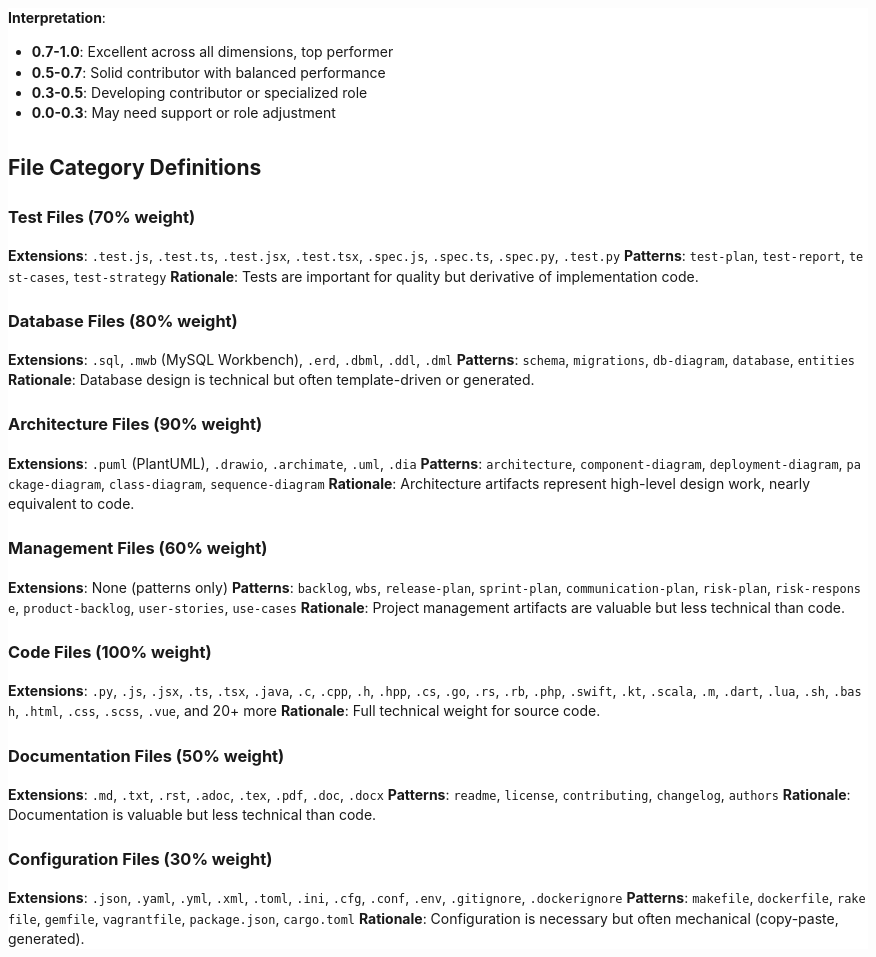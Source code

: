 **Interpretation**:
- **0.7-1.0**: Excellent across all dimensions, top performer
- **0.5-0.7**: Solid contributor with balanced performance
- **0.3-0.5**: Developing contributor or specialized role
- **0.0-0.3**: May need support or role adjustment

## File Category Definitions

### Test Files (70% weight)
**Extensions**: `.test.js`, `.test.ts`, `.test.jsx`, `.test.tsx`, `.spec.js`, `.spec.ts`, `.spec.py`, `.test.py`
**Patterns**: `test-plan`, `test-report`, `test-cases`, `test-strategy`
**Rationale**: Tests are important for quality but derivative of implementation code.

### Database Files (80% weight)
**Extensions**: `.sql`, `.mwb` (MySQL Workbench), `.erd`, `.dbml`, `.ddl`, `.dml`
**Patterns**: `schema`, `migrations`, `db-diagram`, `database`, `entities`
**Rationale**: Database design is technical but often template-driven or generated.

### Architecture Files (90% weight)
**Extensions**: `.puml` (PlantUML), `.drawio`, `.archimate`, `.uml`, `.dia`
**Patterns**: `architecture`, `component-diagram`, `deployment-diagram`, `package-diagram`, `class-diagram`, `sequence-diagram`
**Rationale**: Architecture artifacts represent high-level design work, nearly equivalent to code.

### Management Files (60% weight)
**Extensions**: None (patterns only)
**Patterns**: `backlog`, `wbs`, `release-plan`, `sprint-plan`, `communication-plan`, `risk-plan`, `risk-response`, `product-backlog`, `user-stories`, `use-cases`
**Rationale**: Project management artifacts are valuable but less technical than code.

### Code Files (100% weight)
**Extensions**: `.py`, `.js`, `.jsx`, `.ts`, `.tsx`, `.java`, `.c`, `.cpp`, `.h`, `.hpp`, `.cs`, `.go`, `.rs`, `.rb`, `.php`, `.swift`, `.kt`, `.scala`, `.m`, `.dart`, `.lua`, `.sh`, `.bash`, `.html`, `.css`, `.scss`, `.vue`, and 20+ more
**Rationale**: Full technical weight for source code.

### Documentation Files (50% weight)
**Extensions**: `.md`, `.txt`, `.rst`, `.adoc`, `.tex`, `.pdf`, `.doc`, `.docx`
**Patterns**: `readme`, `license`, `contributing`, `changelog`, `authors`
**Rationale**: Documentation is valuable but less technical than code.

### Configuration Files (30% weight)
**Extensions**: `.json`, `.yaml`, `.yml`, `.xml`, `.toml`, `.ini`, `.cfg`, `.conf`, `.env`, `.gitignore`, `.dockerignore`
**Patterns**: `makefile`, `dockerfile`, `rakefile`, `gemfile`, `vagrantfile`, `package.json`, `cargo.toml`
**Rationale**: Configuration is necessary but often mechanical (copy-paste, generated).
